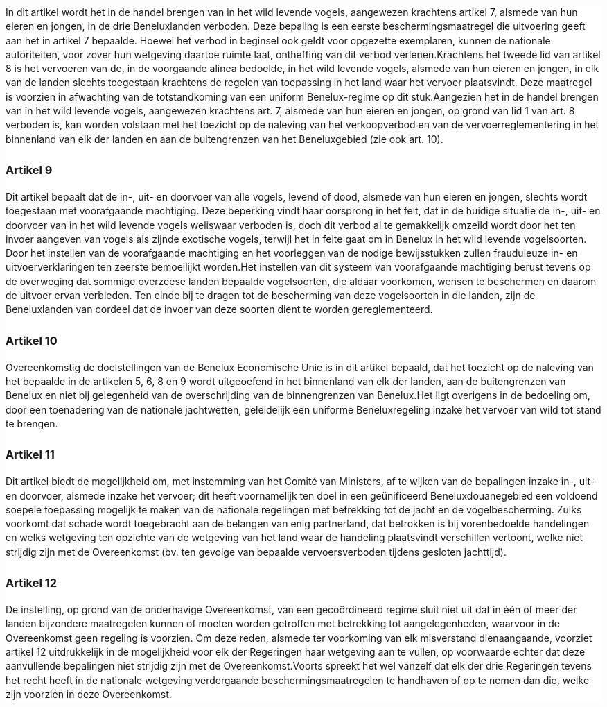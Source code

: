 In dit artikel wordt het in de handel brengen van in het wild levende vogels, aangewezen krachtens artikel 7, alsmede van hun eieren en jongen, in de drie Beneluxlanden verboden. Deze bepaling is een eerste beschermingsmaatregel die uitvoering geeft aan het in artikel 7 bepaalde. Hoewel het verbod in beginsel ook geldt voor opgezette exemplaren, kunnen de nationale autoriteiten, voor zover hun wetgeving daartoe ruimte laat, ontheffing van dit verbod verlenen.Krachtens het tweede lid van artikel 8 is het vervoeren van de, in de voorgaande alinea bedoelde, in het wild levende vogels, alsmede van hun eieren en jongen, in elk van de landen slechts toegestaan krachtens de regelen van toepassing in het land waar het vervoer plaatsvindt. Deze maatregel is voorzien in afwachting van de totstandkoming van een uniform Benelux-regime op dit stuk.Aangezien het in de handel brengen van in het wild levende vogels, aangewezen krachtens art. 7, alsmede van hun eieren en jongen, op grond van lid 1 van art. 8 verboden is, kan worden volstaan met het toezicht op de naleving van het verkoopverbod en van de vervoerreglementering in het binnenland van elk der landen en aan de buitengrenzen van het Beneluxgebied (zie ook art. 10).

### Artikel  9  

Dit artikel bepaalt dat de in-, uit- en doorvoer van alle vogels, levend of dood, alsmede van hun eieren en jongen, slechts wordt toegestaan met voorafgaande machtiging. Deze beperking vindt haar oorsprong in het feit, dat in de huidige situatie de in-, uit- en doorvoer van in het wild levende vogels weliswaar verboden is, doch dit verbod al te gemakkelijk omzeild wordt door het ten invoer aangeven van vogels als zijnde exotische vogels, terwijl het in feite gaat om in Benelux in het wild levende vogelsoorten. Door het instellen van de voorafgaande machtiging en het voorleggen van de nodige bewijsstukken zullen frauduleuze in- en uitvoerverklaringen ten zeerste bemoeilijkt worden.Het instellen van dit systeem van voorafgaande machtiging berust tevens op de overweging dat sommige overzeese landen bepaalde vogelsoorten, die aldaar voorkomen, wensen te beschermen en daarom de uitvoer ervan verbieden. Ten einde bij te dragen tot de bescherming van deze vogelsoorten in die landen, zijn de Beneluxlanden van oordeel dat de invoer van deze soorten dient te worden gereglementeerd.

### Artikel  10  

Overeenkomstig de doelstellingen van de Benelux Economische Unie is in dit artikel bepaald, dat het toezicht op de naleving van het bepaalde in de artikelen 5, 6, 8 en 9 wordt uitgeoefend in het binnenland van elk der landen, aan de buitengrenzen van Benelux en niet bij gelegenheid van de overschrijding van de binnengrenzen van Benelux.Het ligt overigens in de bedoeling om, door een toenadering van de nationale jachtwetten, geleidelijk een uniforme Beneluxregeling inzake het vervoer van wild tot stand te brengen.

### Artikel  11  

Dit artikel biedt de mogelijkheid om, met instemming van het Comité van Ministers, af te wijken van de bepalingen inzake in-, uit- en doorvoer, alsmede inzake het vervoer; dit heeft voornamelijk ten doel in een geünificeerd Beneluxdouanegebied een voldoend soepele toepassing mogelijk te maken van de nationale regelingen met betrekking tot de jacht en de vogelbescherming. Zulks voorkomt dat schade wordt toegebracht aan de belangen van enig partnerland, dat betrokken is bij vorenbedoelde handelingen en welks wetgeving ten opzichte van de wetgeving van het land waar de handeling plaatsvindt verschillen vertoont, welke niet strijdig zijn met de Overeenkomst (bv. ten gevolge van bepaalde vervoersverboden tijdens gesloten jachttijd).

### Artikel  12  

De instelling, op grond van de onderhavige Overeenkomst, van een gecoördineerd regime sluit niet uit dat in één of meer der landen bijzondere maatregelen kunnen of moeten worden getroffen met betrekking tot aangelegenheden, waarvoor in de Overeenkomst geen regeling is voorzien. Om deze reden, alsmede ter voorkoming van elk misverstand dienaangaande, voorziet artikel 12 uitdrukkelijk in de mogelijkheid voor elk der Regeringen haar wetgeving aan te vullen, op voorwaarde echter dat deze aanvullende bepalingen niet strijdig zijn met de Overeenkomst.Voorts spreekt het wel vanzelf dat elk der drie Regeringen tevens het recht heeft in de nationale wetgeving verdergaande beschermingsmaatregelen te handhaven of op te nemen dan die, welke zijn voorzien in deze Overeenkomst.

